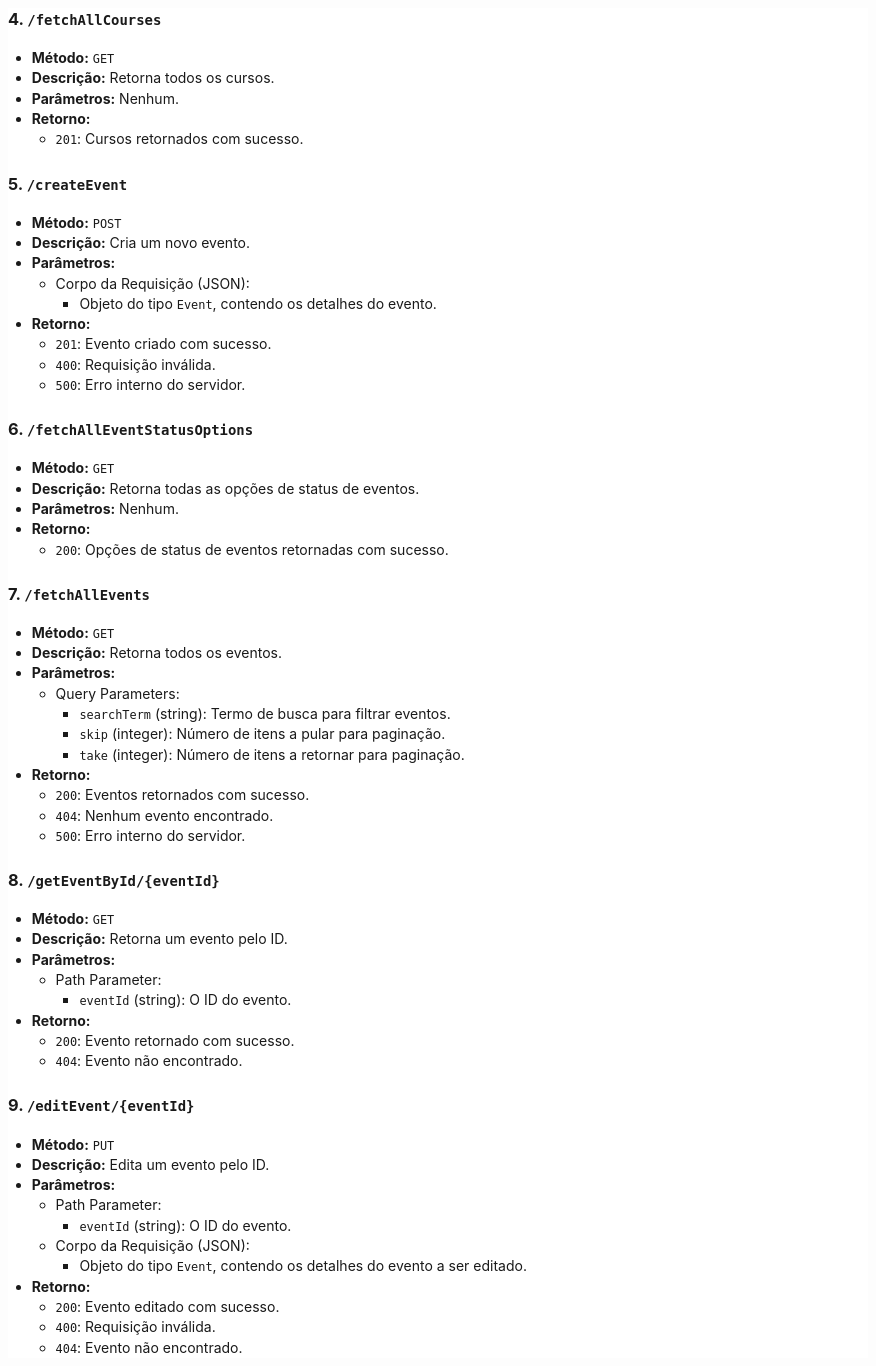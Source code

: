 ### 4. `/fetchAllCourses`
- **Método:** `GET`
- **Descrição:** Retorna todos os cursos.
- **Parâmetros:** Nenhum.
- **Retorno:**
  - `201`: Cursos retornados com sucesso.

### 5. `/createEvent`
- **Método:** `POST`
- **Descrição:** Cria um novo evento.
- **Parâmetros:**
  - Corpo da Requisição (JSON):
    - Objeto do tipo `Event`, contendo os detalhes do evento.
- **Retorno:**
  - `201`: Evento criado com sucesso.
  - `400`: Requisição inválida.
  - `500`: Erro interno do servidor.

### 6. `/fetchAllEventStatusOptions`
- **Método:** `GET`
- **Descrição:** Retorna todas as opções de status de eventos.
- **Parâmetros:** Nenhum.
- **Retorno:**
  - `200`: Opções de status de eventos retornadas com sucesso.

### 7. `/fetchAllEvents`
- **Método:** `GET`
- **Descrição:** Retorna todos os eventos.
- **Parâmetros:**
  - Query Parameters:
    - `searchTerm` (string): Termo de busca para filtrar eventos.
    - `skip` (integer): Número de itens a pular para paginação.
    - `take` (integer): Número de itens a retornar para paginação.
- **Retorno:**
  - `200`: Eventos retornados com sucesso.
  - `404`: Nenhum evento encontrado.
  - `500`: Erro interno do servidor.

### 8. `/getEventById/{eventId}`
- **Método:** `GET`
- **Descrição:** Retorna um evento pelo ID.
- **Parâmetros:**
  - Path Parameter:
    - `eventId` (string): O ID do evento.
- **Retorno:**
  - `200`: Evento retornado com sucesso.
  - `404`: Evento não encontrado.

### 9. `/editEvent/{eventId}`
- **Método:** `PUT`
- **Descrição:** Edita um evento pelo ID.
- **Parâmetros:**
  - Path Parameter:
    - `eventId` (string): O ID do evento.
  - Corpo da Requisição (JSON):
    - Objeto do tipo `Event`, contendo os detalhes do evento a ser editado.
- **Retorno:**
  - `200`: Evento editado com sucesso.
  - `400`: Requisição inválida.
  - `404`: Evento não encontrado.
